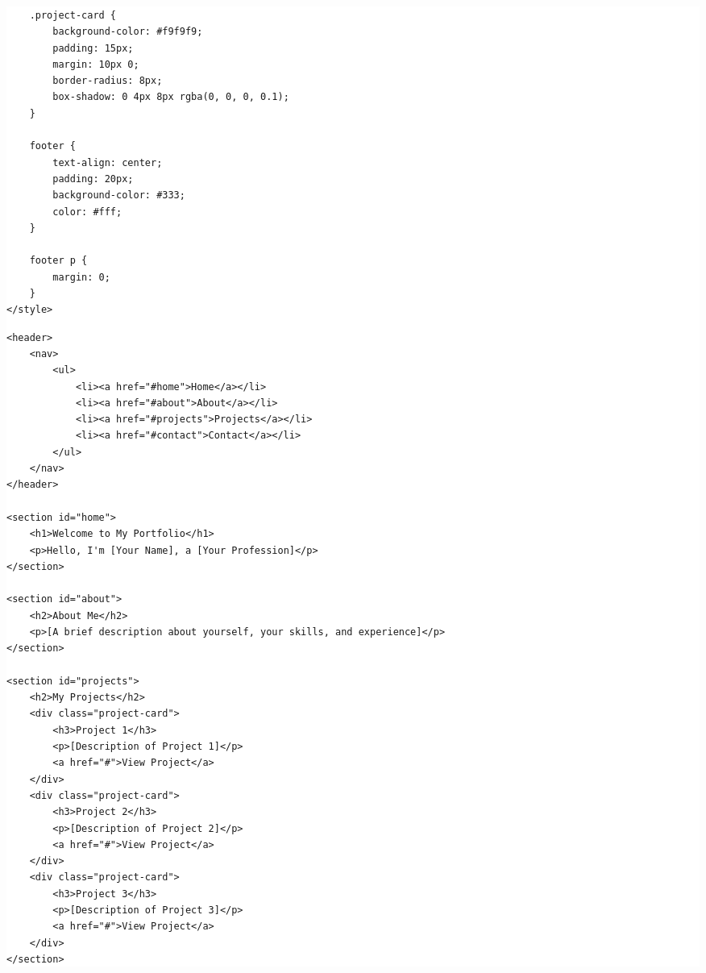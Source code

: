         .project-card {
            background-color: #f9f9f9;
            padding: 15px;
            margin: 10px 0;
            border-radius: 8px;
            box-shadow: 0 4px 8px rgba(0, 0, 0, 0.1);
        }

        footer {
            text-align: center;
            padding: 20px;
            background-color: #333;
            color: #fff;
        }

        footer p {
            margin: 0;
        }
    </style>
</head>
<body>

    <header>
        <nav>
            <ul>
                <li><a href="#home">Home</a></li>
                <li><a href="#about">About</a></li>
                <li><a href="#projects">Projects</a></li>
                <li><a href="#contact">Contact</a></li>
            </ul>
        </nav>
    </header>

    <section id="home">
        <h1>Welcome to My Portfolio</h1>
        <p>Hello, I'm [Your Name], a [Your Profession]</p>
    </section>

    <section id="about">
        <h2>About Me</h2>
        <p>[A brief description about yourself, your skills, and experience]</p>
    </section>

    <section id="projects">
        <h2>My Projects</h2>
        <div class="project-card">
            <h3>Project 1</h3>
            <p>[Description of Project 1]</p>
            <a href="#">View Project</a>
        </div>
        <div class="project-card">
            <h3>Project 2</h3>
            <p>[Description of Project 2]</p>
            <a href="#">View Project</a>
        </div>
        <div class="project-card">
            <h3>Project 3</h3>
            <p>[Description of Project 3]</p>
            <a href="#">View Project</a>
        </div>
    </section>
